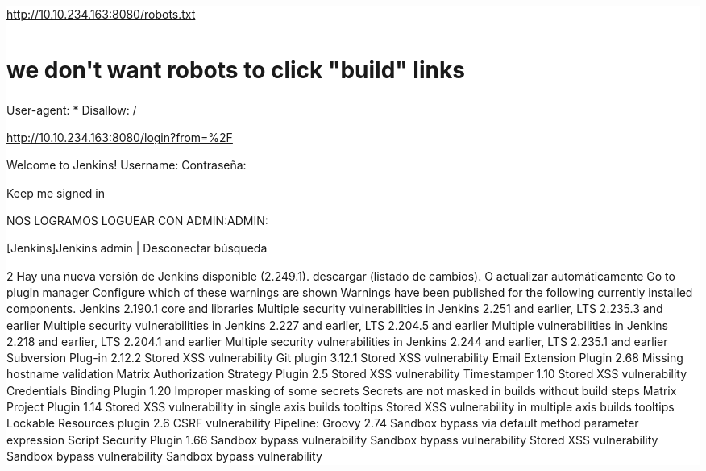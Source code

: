 


http://10.10.234.163:8080/robots.txt

# we don't want robots to click "build" links
User-agent: *
Disallow: /





http://10.10.234.163:8080/login?from=%2F



Welcome to Jenkins!
Username:
Contraseña:

Keep me signed in



NOS LOGRAMOS LOGUEAR CON ADMIN:ADMIN:






[Jenkins]Jenkins admin | Desconectar
búsqueda
 
2
Hay una nueva versión de Jenkins disponible (2.249.1). descargar (listado de cambios).
O actualizar automáticamente
Go to plugin manager
Configure which of these warnings are shown
Warnings have been published for the following currently installed components.
Jenkins 2.190.1 core and libraries
Multiple security vulnerabilities in Jenkins 2.251 and earlier, LTS 2.235.3 and earlier
Multiple security vulnerabilities in Jenkins 2.227 and earlier, LTS 2.204.5 and earlier
Multiple vulnerabilities in Jenkins 2.218 and earlier, LTS 2.204.1 and earlier
Multiple security vulnerabilities in Jenkins 2.244 and earlier, LTS 2.235.1 and earlier
Subversion Plug-in 2.12.2
Stored XSS vulnerability
Git plugin 3.12.1
Stored XSS vulnerability
Email Extension Plugin 2.68
Missing hostname validation
Matrix Authorization Strategy Plugin 2.5
Stored XSS vulnerability
Timestamper 1.10
Stored XSS vulnerability
Credentials Binding Plugin 1.20
Improper masking of some secrets
Secrets are not masked in builds without build steps
Matrix Project Plugin 1.14
Stored XSS vulnerability in single axis builds tooltips
Stored XSS vulnerability in multiple axis builds tooltips
Lockable Resources plugin 2.6
CSRF vulnerability
Pipeline: Groovy 2.74
Sandbox bypass via default method parameter expression
Script Security Plugin 1.66
Sandbox bypass vulnerability
Sandbox bypass vulnerability
Stored XSS vulnerability
Sandbox bypass vulnerability
Sandbox bypass vulnerability